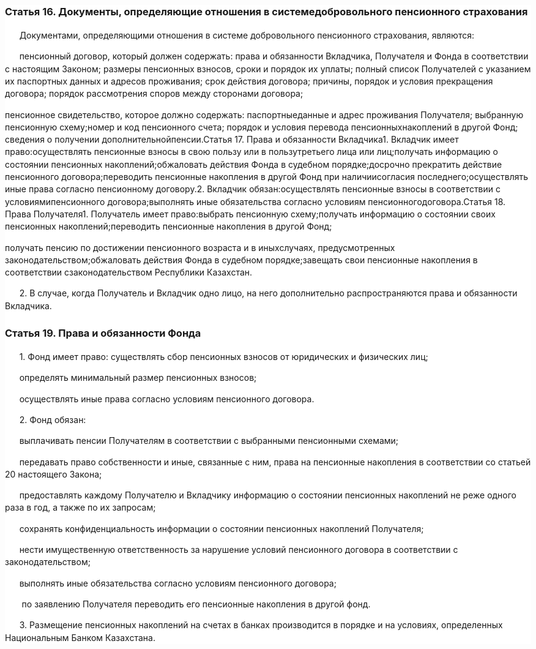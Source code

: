 ### Статья 16. Документы, определяющие отношения в системедобровольного пенсионного страхования

      Документами, определяющими отношения в системе добровольного пенсионного страхования, являются:

      пенсионный договор, который должен содержать: права и обязанности Вкладчика, Получателя и Фонда в соответствии с настоящим Законом; размеры пенсионных взносов, сроки и порядок их уплаты; полный список Получателей с указанием их паспортных данных и адресов проживания; срок действия договора; причины, порядок и условия прекращения договора; порядок рассмотрения споров между сторонами договора;

пенсионное свидетельство, которое должно содержать: паспортныеданные и адрес проживания Получателя; выбранную пенсионную схему;номер и код пенсионного счета; порядок и условия перевода пенсионныхнакоплений в другой Фонд; сведения о получении дополнительнойпенсии.Статья 17. Права и обязанности Вкладчика1. Вкладчик имеет право:осуществлять пенсионные взносы в свою пользу или в пользутретьего лица или лиц;получать информацию о состоянии пенсионных накоплений;обжаловать действия Фонда в судебном порядке;досрочно прекратить действие пенсионного договора;переводить пенсионные накопления в другой Фонд при наличиисогласия последнего;осуществлять иные права согласно пенсионному договору.2. Вкладчик обязан:осуществлять пенсионные взносы в соответствии с условиямипенсионного договора;выполнять иные обязательства согласно условиям пенсионногодоговора.Статья 18. Права Получателя1. Получатель имеет право:выбрать пенсионную схему;получать информацию о состоянии своих пенсионных накоплений;переводить пенсионные накопления в другой Фонд;

получать пенсию по достижении пенсионного возраста и в иныхслучаях, предусмотренных законодательством;обжаловать действия Фонда в судебном порядке;завещать свои пенсионные накопления в соответствии сзаконодательством Республики Казахстан.

      2. В случае, когда Получатель и Вкладчик одно лицо, на него дополнительно распространяются права и обязанности Вкладчика.

### Статья 19. Права и обязанности Фонда

      1. Фонд имеет право: существлять сбор пенсионных взносов от юридических и физических лиц;

      определять минимальный размер пенсионных взносов;

      осуществлять иные права согласно условиям пенсионного договора.

      2. Фонд обязан:

      выплачивать пенсии Получателям в соответствии с выбранными пенсионными схемами;

      передавать право собственности и иные, связанные с ним, права на пенсионные накопления в соответствии со статьей 20 настоящего Закона;

      предоставлять каждому Получателю и Вкладчику информацию о состоянии пенсионных накоплений не реже одного раза в год, а также по их запросам;

      сохранять конфиденциальность информации о состоянии пенсионных накоплений Получателя;

      нести имущественную ответственность за нарушение условий пенсионного договора в соответствии с законодательством;

      выполнять иные обязательства согласно условиям пенсионного договора;

       по заявлению Получателя переводить его пенсионные накопления в другой фонд.

      3. Размещение пенсионных накоплений на счетах в банках производится в порядке и на условиях, определенных Национальным Банком Казахстана.
